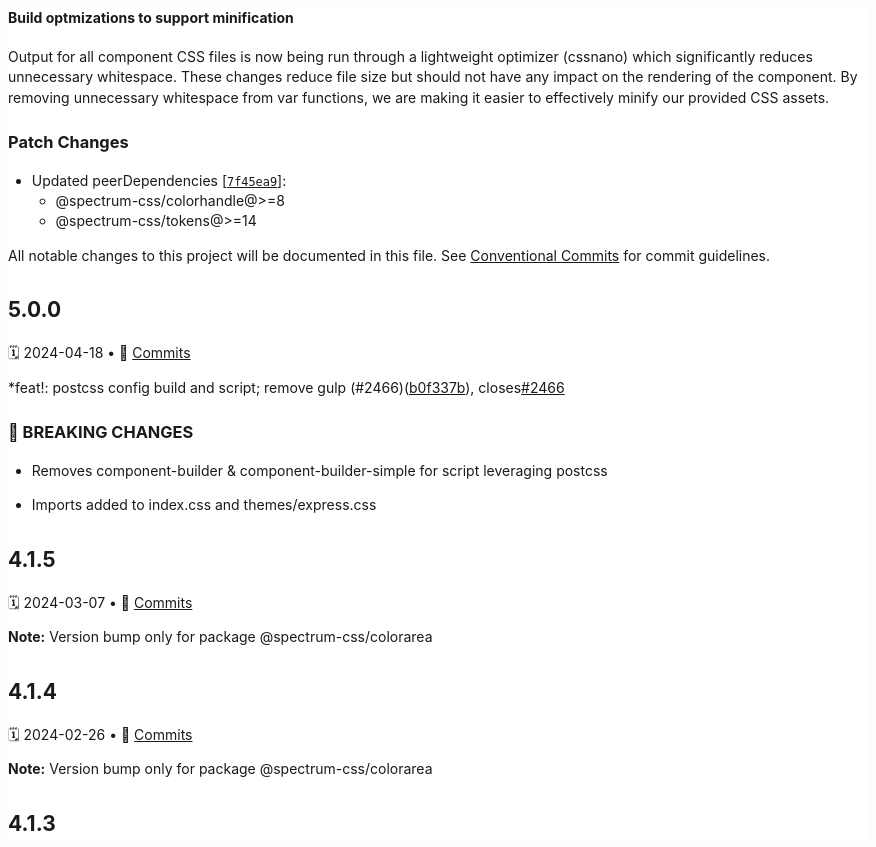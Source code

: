 #### Build optmizations to support minification

Output for all component CSS files is now being run through a lightweight optimizer (cssnano) which significantly reduces unnecessary whitespace. These changes reduce file size but should not have any impact on the rendering of the component. By removing unnecessary whitespace from var functions, we are making it easier to effectively minify our provided CSS assets.

### Patch Changes

- Updated peerDependencies [[`7f45ea9`](https://github.com/adobe/spectrum-css/commit/7f45ea95d3d31addf29b0720de8623b0f3f0431d)]:
  - @spectrum-css/colorhandle@>=8
  - @spectrum-css/tokens@>=14

All notable changes to this project will be documented in this file.
See [Conventional Commits](https://conventionalcommits.org) for commit guidelines.

<a name="5.0.0"></a>

## 5.0.0

🗓 2024-04-18 • 📝 [Commits](https://github.com/adobe/spectrum-css/compare/@spectrum-css/colorarea@4.1.5...@spectrum-css/colorarea@5.0.0)

\*feat!: postcss config build and script; remove gulp (#2466)([b0f337b](https://github.com/adobe/spectrum-css/commit/b0f337b)), closes[#2466](https://github.com/adobe/spectrum-css/issues/2466)

### 🛑 BREAKING CHANGES

- Removes component-builder & component-builder-simple for script leveraging postcss

- Imports added to index.css and themes/express.css

<a name="4.1.5"></a>

## 4.1.5

🗓 2024-03-07 • 📝 [Commits](https://github.com/adobe/spectrum-css/compare/@spectrum-css/colorarea@4.1.4...@spectrum-css/colorarea@4.1.5)

**Note:** Version bump only for package @spectrum-css/colorarea

<a name="4.1.4"></a>

## 4.1.4

🗓 2024-02-26 • 📝 [Commits](https://github.com/adobe/spectrum-css/compare/@spectrum-css/colorarea@4.1.3...@spectrum-css/colorarea@4.1.4)

**Note:** Version bump only for package @spectrum-css/colorarea

<a name="4.1.3"></a>

## 4.1.3
